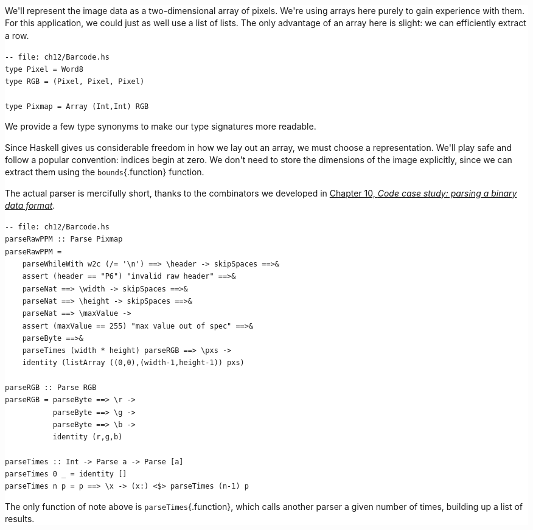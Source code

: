We'll represent the image data as a two-dimensional array of pixels.
We're using arrays here purely to gain experience with them. For this
application, we could just as well use a list of lists. The only
advantage of an array here is slight: we can efficiently extract a row.

~~~~ {#Barcode.hs:Pixmap .programlisting}
-- file: ch12/Barcode.hs
type Pixel = Word8
type RGB = (Pixel, Pixel, Pixel)

type Pixmap = Array (Int,Int) RGB
~~~~

We provide a few type synonyms to make our type signatures more
readable.

Since Haskell gives us considerable freedom in how we lay out an array,
we must choose a representation. We'll play safe and follow a popular
convention: indices begin at zero. We don't need to store the dimensions
of the image explicitly, since we can extract them using the
`bounds`{.function} function.

The actual parser is mercifully short, thanks to the combinators we
developed in [Chapter 10, *Code case study: parsing a binary data
format*](code-case-study-parsing-a-binary-data-format.html "Chapter 10. Code case study: parsing a binary data format").

~~~~ {#Barcode.hs:parseRawPPM .programlisting}
-- file: ch12/Barcode.hs
parseRawPPM :: Parse Pixmap
parseRawPPM =
    parseWhileWith w2c (/= '\n') ==> \header -> skipSpaces ==>&
    assert (header == "P6") "invalid raw header" ==>&
    parseNat ==> \width -> skipSpaces ==>&
    parseNat ==> \height -> skipSpaces ==>&
    parseNat ==> \maxValue ->
    assert (maxValue == 255) "max value out of spec" ==>&
    parseByte ==>&
    parseTimes (width * height) parseRGB ==> \pxs ->
    identity (listArray ((0,0),(width-1,height-1)) pxs)

parseRGB :: Parse RGB
parseRGB = parseByte ==> \r ->
           parseByte ==> \g ->
           parseByte ==> \b ->
           identity (r,g,b)

parseTimes :: Int -> Parse a -> Parse [a]
parseTimes 0 _ = identity []
parseTimes n p = p ==> \x -> (x:) <$> parseTimes (n-1) p
~~~~

The only function of note above is `parseTimes`{.function}, which calls
another parser a given number of times, building up a list of results.
